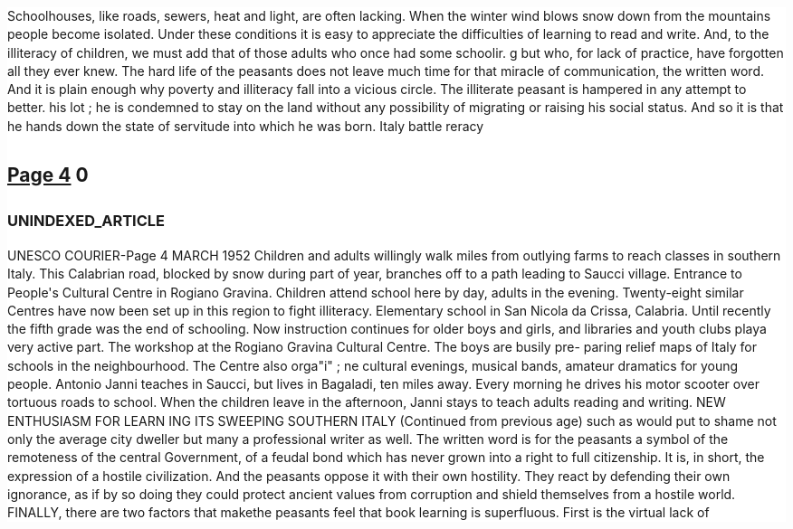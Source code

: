Schoolhouses, like roads, sewers, heat and light,
are often lacking. When the winter wind blows
snow down from the mountains people become
isolated.
Under these conditions it is easy to appreciate
the difficulties of learning to read and write.
And, to the illiteracy of children, we must add
that of those adults who once had some schoolir. g
but who, for lack of practice, have forgotten all
they ever knew. The hard life of the peasants
does not leave much time for that miracle of
communication, the written word. And it is
plain enough why poverty and illiteracy fall into
a vicious circle. The illiterate peasant is
hampered in any attempt to better. his lot ; he
is condemned to stay on the land without any
possibility of migrating or raising his social
status. And so it is that he hands down the state
of servitude into which he was born.
Italy
battle
reracy

## [Page 4](https://.../courier/070990engo.pdf#page=4) 0

### UNINDEXED_ARTICLE

UNESCO COURIER-Page 4 MARCH 1952
Children and adults willingly walk miles from outlying
farms to reach classes in southern Italy. This
Calabrian road, blocked by snow during part of year,
branches off to a path leading to Saucci village.
Entrance to People's Cultural Centre in Rogiano
Gravina. Children attend school here by day, adults
in the evening. Twenty-eight similar Centres have
now been set up in this region to fight illiteracy.
Elementary school in San Nicola da Crissa, Calabria.
Until recently the fifth grade was the end of schooling.
Now instruction continues for older boys and girls,
and libraries and youth clubs playa very active part.
The workshop at the Rogiano Gravina Cultural Centre. The boys are busily pre-
paring relief maps of Italy for schools in the neighbourhood. The Centre also
orga"i" ; ne cultural evenings, musical bands, amateur dramatics for young people.
Antonio Janni teaches in Saucci, but lives in Bagaladi, ten miles away. Every
morning he drives his motor scooter over tortuous roads to school. When the
children leave in the afternoon, Janni stays to teach adults reading and writing.
NEW ENTHUSIASM FOR LEARN ING
ITS SWEEPING SOUTHERN ITALY
(Continued from previous age)
such as would put to shame not only the average
city dweller but many a professional writer as
well.
The written word is for the peasants a symbol
of the remoteness of the central Government, of
a feudal bond which has never grown into a right
to full citizenship. It is, in short, the expression
of a hostile civilization. And the peasants oppose
it with their own hostility. They react by
defending their own ignorance, as if by so doing
they could protect ancient values from corruption
and shield themselves from a hostile world.
FINALLY, there are two factors that makethe peasants feel that book learning is
superfluous. First is the virtual lack of